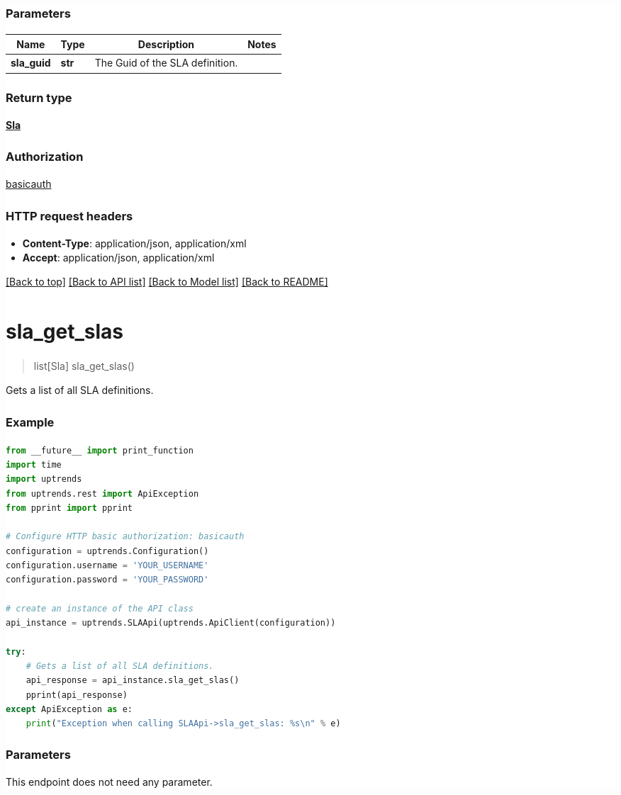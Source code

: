 ### Parameters

Name | Type | Description  | Notes
------------- | ------------- | ------------- | -------------
 **sla_guid** | **str**| The Guid of the SLA definition. | 

### Return type

[**Sla**](Sla.md)

### Authorization

[basicauth](../README.md#basicauth)

### HTTP request headers

 - **Content-Type**: application/json, application/xml
 - **Accept**: application/json, application/xml

[[Back to top]](#) [[Back to API list]](../README.md#documentation-for-api-endpoints) [[Back to Model list]](../README.md#documentation-for-models) [[Back to README]](../README.md)

# **sla_get_slas**
> list[Sla] sla_get_slas()

Gets a list of all SLA definitions.

### Example
```python
from __future__ import print_function
import time
import uptrends
from uptrends.rest import ApiException
from pprint import pprint

# Configure HTTP basic authorization: basicauth
configuration = uptrends.Configuration()
configuration.username = 'YOUR_USERNAME'
configuration.password = 'YOUR_PASSWORD'

# create an instance of the API class
api_instance = uptrends.SLAApi(uptrends.ApiClient(configuration))

try:
    # Gets a list of all SLA definitions.
    api_response = api_instance.sla_get_slas()
    pprint(api_response)
except ApiException as e:
    print("Exception when calling SLAApi->sla_get_slas: %s\n" % e)
```

### Parameters
This endpoint does not need any parameter.

